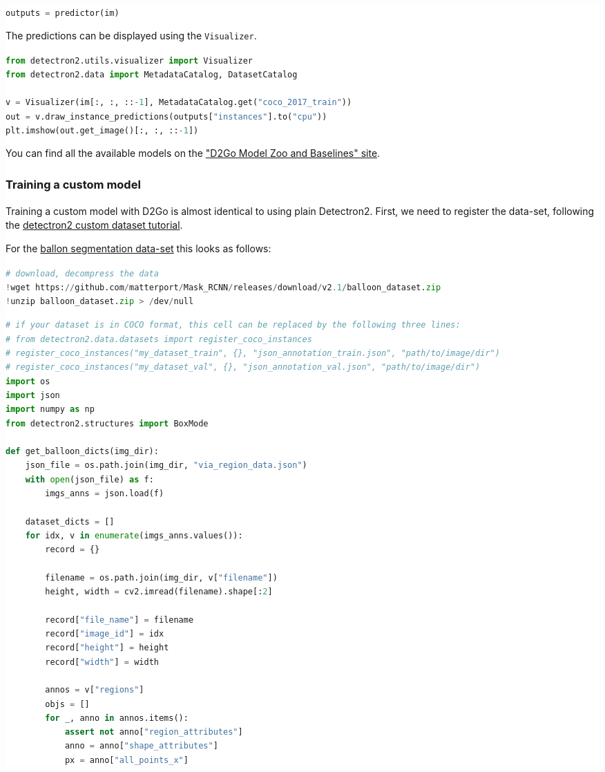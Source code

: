 ```python
outputs = predictor(im)
```

The predictions can be displayed using the `Visualizer`.


```python
from detectron2.utils.visualizer import Visualizer
from detectron2.data import MetadataCatalog, DatasetCatalog

v = Visualizer(im[:, :, ::-1], MetadataCatalog.get("coco_2017_train"))
out = v.draw_instance_predictions(outputs["instances"].to("cpu"))
plt.imshow(out.get_image()[:, :, ::-1])
```

You can find all the available models on the ["D2Go Model Zoo and Baselines" site](https://github.com/facebookresearch/d2go/blob/master/MODEL_ZOO.md).

### Training a custom model

Training a custom model with D2Go is almost identical to using plain Detectron2. First, we need to register the data-set, following the [detectron2 custom dataset tutorial](https://detectron2.readthedocs.io/tutorials/datasets.html).

For the [ballon segmentation data-set](https://github.com/matterport/Mask_RCNN/tree/master/samples/balloon) this looks as follows:

```python
# download, decompress the data
!wget https://github.com/matterport/Mask_RCNN/releases/download/v2.1/balloon_dataset.zip
!unzip balloon_dataset.zip > /dev/null
```

```python
# if your dataset is in COCO format, this cell can be replaced by the following three lines:
# from detectron2.data.datasets import register_coco_instances
# register_coco_instances("my_dataset_train", {}, "json_annotation_train.json", "path/to/image/dir")
# register_coco_instances("my_dataset_val", {}, "json_annotation_val.json", "path/to/image/dir")
import os
import json
import numpy as np
from detectron2.structures import BoxMode

def get_balloon_dicts(img_dir):
    json_file = os.path.join(img_dir, "via_region_data.json")
    with open(json_file) as f:
        imgs_anns = json.load(f)

    dataset_dicts = []
    for idx, v in enumerate(imgs_anns.values()):
        record = {}
        
        filename = os.path.join(img_dir, v["filename"])
        height, width = cv2.imread(filename).shape[:2]
        
        record["file_name"] = filename
        record["image_id"] = idx
        record["height"] = height
        record["width"] = width
      
        annos = v["regions"]
        objs = []
        for _, anno in annos.items():
            assert not anno["region_attributes"]
            anno = anno["shape_attributes"]
            px = anno["all_points_x"]
```
